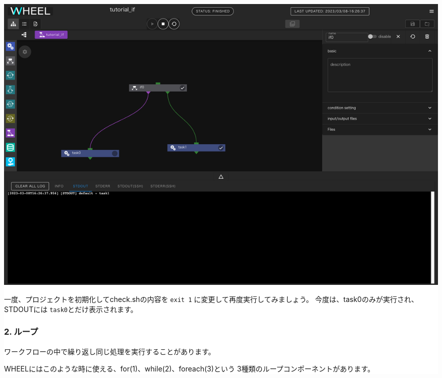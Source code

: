 ![img](./img/workflow_if_result.png "ワークフロー実行結果")

一度、プロジェクトを初期化してcheck.shの内容を `exit 1` に変更して再度実行してみましょう。
今度は、task0のみが実行され、STDOUTには `task0`とだけ表示されます。

### 2. ループ
ワークフローの中で繰り返し同じ処理を実行することがあります。

WHEELにはこのような時に使える、for(1)、while(2)、foreach(3)という
3種類のループコンポーネントがあります。
